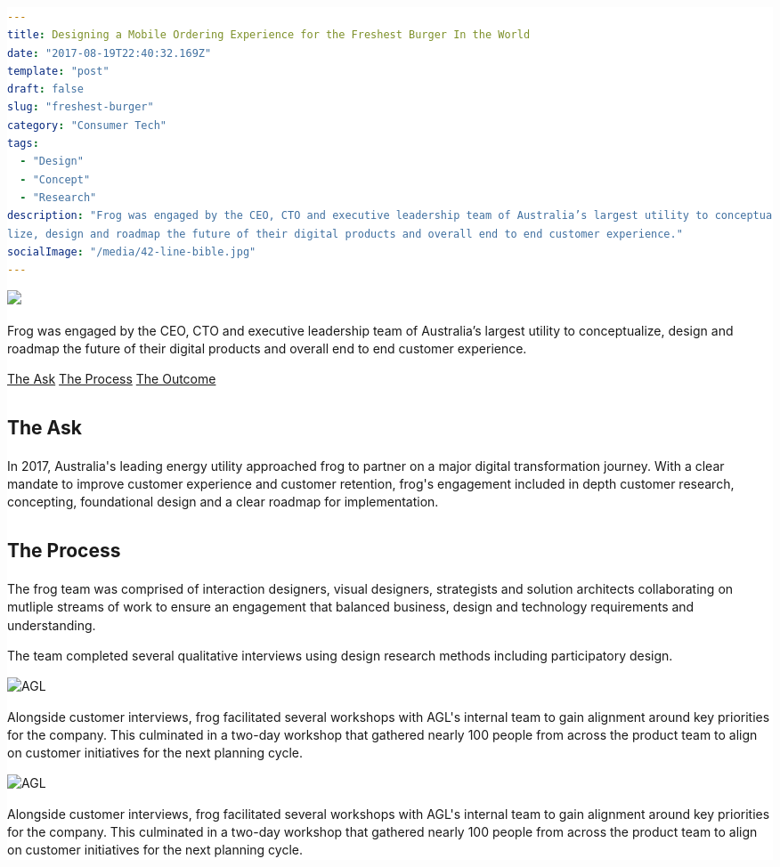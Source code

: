 ```yaml
---
title: Designing a Mobile Ordering Experience for the Freshest Burger In the World
date: "2017-08-19T22:40:32.169Z"
template: "post"
draft: false
slug: "freshest-burger"
category: "Consumer Tech"
tags:
  - "Design"
  - "Concept"
  - "Research"
description: "Frog was engaged by the CEO, CTO and executive leadership team of Australia’s largest utility to conceptualize, design and roadmap the future of their digital products and overall end to end customer experience."
socialImage: "/media/42-line-bible.jpg"
---
```

<img src="/media/Creator-Machine-Hero.jpg" width="900" />

Frog was engaged by the CEO, CTO and executive leadership team of Australia’s largest utility to conceptualize, design and roadmap the future of their digital products and overall end to end customer experience.

[The Ask](#the-ask) [The Process](#the-process) [The Outcome](#the-outcome)

## The Ask

In 2017, Australia's leading energy utility approached frog to partner on a major digital transformation journey. With a clear mandate to improve customer experience and customer retention, frog's engagement included in depth customer research, concepting, foundational design and a clear roadmap for implementation.

## The Process

The frog team was comprised of interaction designers, visual designers, strategists and solution architects collaborating on mutliple streams of work to ensure an engagement that balanced business, design and technology requirements and understanding. 

The team completed several qualitative interviews using design research methods including participatory design.

<img src="/media/AGL-Brainstorming-Session.jpg" alt="AGL" width="400"/>

Alongside customer interviews, frog facilitated several workshops with AGL's internal team to gain alignment around key priorities for the company. This culminated in a two-day workshop that gathered nearly 100 people from across the product team to align on customer initiatives for the next planning cycle.

<img src="/media/AGL-Workshop-Team.jpg" alt="AGL" width="500"/>

Alongside customer interviews, frog facilitated several workshops with AGL's internal team to gain alignment around key priorities for the company. This culminated in a two-day workshop that gathered nearly 100 people from across the product team to align on customer initiatives for the next planning cycle.
